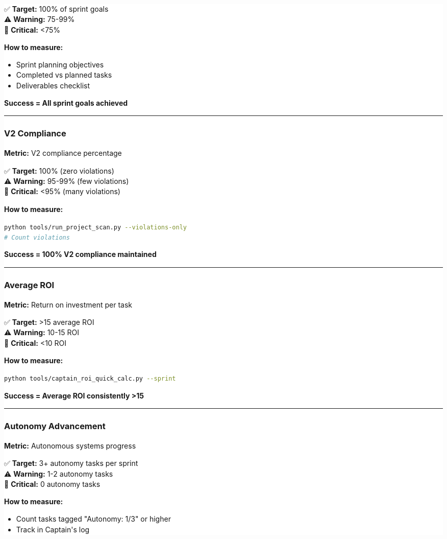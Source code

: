 ✅ **Target:** 100% of sprint goals  
⚠️ **Warning:** 75-99%  
🚨 **Critical:** <75%

**How to measure:**
- Sprint planning objectives
- Completed vs planned tasks
- Deliverables checklist

**Success = All sprint goals achieved**

---

### **V2 Compliance**

**Metric:** V2 compliance percentage

✅ **Target:** 100% (zero violations)  
⚠️ **Warning:** 95-99% (few violations)  
🚨 **Critical:** <95% (many violations)

**How to measure:**
```bash
python tools/run_project_scan.py --violations-only
# Count violations
```

**Success = 100% V2 compliance maintained**

---

### **Average ROI**

**Metric:** Return on investment per task

✅ **Target:** >15 average ROI  
⚠️ **Warning:** 10-15 ROI  
🚨 **Critical:** <10 ROI

**How to measure:**
```bash
python tools/captain_roi_quick_calc.py --sprint
```

**Success = Average ROI consistently >15**

---

### **Autonomy Advancement**

**Metric:** Autonomous systems progress

✅ **Target:** 3+ autonomy tasks per sprint  
⚠️ **Warning:** 1-2 autonomy tasks  
🚨 **Critical:** 0 autonomy tasks

**How to measure:**
- Count tasks tagged "Autonomy: 1/3" or higher
- Track in Captain's log

